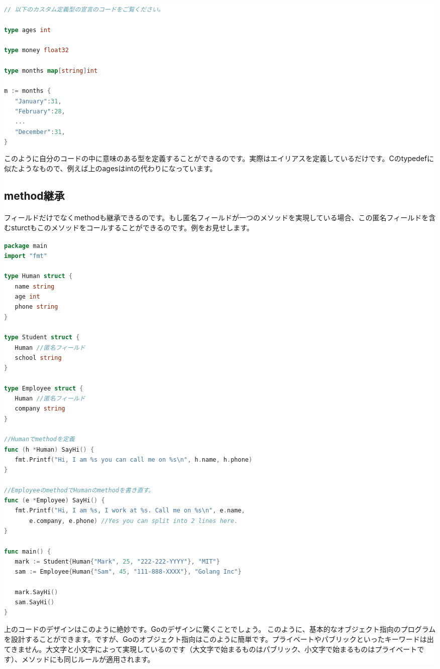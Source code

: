  ```go
 // 以下のカスタム定義型の宣言のコードをご覧ください。
 
 type ages int
 
 type money float32
 
 type months map[string]int
 
 m := months {
 	"January":31,
 	"February":28,
 	...
 	"December":31,
 }
 ```
 このように自分のコードの中に意味のある型を定義することができるのです。実際はエイリアスを定義しているだけです。Cのtypedefに似たようなもので、例えば上のagesはintの代わりになっています。
 
 ## method継承
 フィールドだけでなくmethodも継承できるのです。もし匿名フィールドが一つのメソッドを実現している場合、この匿名フィールドを含むsturctもこのメソッドをコールすることができるのです。例をお見せします。
 ```go
 package main
 import "fmt"
 
 type Human struct {
 	name string
 	age int
 	phone string
 }
 
 type Student struct {
 	Human //匿名フィールド
 	school string
 }
 
 type Employee struct {
 	Human //匿名フィールド
 	company string
 }
 
 //Humanでmethodを定義
 func (h *Human) SayHi() {
 	fmt.Printf("Hi, I am %s you can call me on %s\n", h.name, h.phone)
 }
 
 //EmployeeのmethodでHumanのmethodを書き直す。
 func (e *Employee) SayHi() {
 	fmt.Printf("Hi, I am %s, I work at %s. Call me on %s\n", e.name,
 		e.company, e.phone) //Yes you can split into 2 lines here.
 }
 
 func main() {
 	mark := Student{Human{"Mark", 25, "222-222-YYYY"}, "MIT"}
 	sam := Employee{Human{"Sam", 45, "111-888-XXXX"}, "Golang Inc"}
 
 	mark.SayHi()
 	sam.SayHi()
 }
 ```
 上のコードのデザインはこのように絶妙です。Goのデザインに驚くことでしょう。
 このように、基本的なオブジェクト指向のプログラムを設計することができます。ですが、Goのオブジェクト指向はこのように簡単です。プライベートやパブリックといったキーワードは出てきません。大文字と小文字によって実現しているのです（大文字で始まるものはパブリック、小文字で始まるものはプライベートです）、メソッドにも同じルールが適用されます。
 